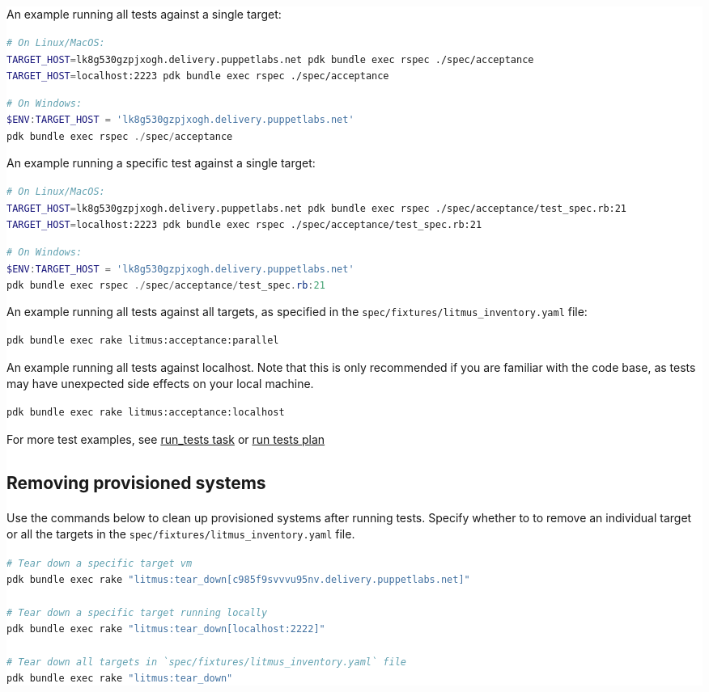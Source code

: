 An example running all tests against a single target:

```bash
# On Linux/MacOS:
TARGET_HOST=lk8g530gzpjxogh.delivery.puppetlabs.net pdk bundle exec rspec ./spec/acceptance
TARGET_HOST=localhost:2223 pdk bundle exec rspec ./spec/acceptance
```

```powershell
# On Windows:
$ENV:TARGET_HOST = 'lk8g530gzpjxogh.delivery.puppetlabs.net'
pdk bundle exec rspec ./spec/acceptance
```

An example running a specific test against a single target:

```bash
# On Linux/MacOS:
TARGET_HOST=lk8g530gzpjxogh.delivery.puppetlabs.net pdk bundle exec rspec ./spec/acceptance/test_spec.rb:21
TARGET_HOST=localhost:2223 pdk bundle exec rspec ./spec/acceptance/test_spec.rb:21
```

```powershell
# On Windows:
$ENV:TARGET_HOST = 'lk8g530gzpjxogh.delivery.puppetlabs.net'
pdk bundle exec rspec ./spec/acceptance/test_spec.rb:21
```

An example running all tests against all targets, as specified in the `spec/fixtures/litmus_inventory.yaml` file:

```bash
pdk bundle exec rake litmus:acceptance:parallel
```

An example running all tests against localhost. Note that this is only recommended if you are familiar with the code base, as tests may have unexpected side effects on your local machine.

```bash
pdk bundle exec rake litmus:acceptance:localhost
```

For more test examples, see [run_tests task](https://github.com/puppetlabs/provision/wiki#run_tests) or [run tests plan](https://github.com/puppetlabs/provision/wiki#tests_against_agents)

<a name="teardown"/>

## Removing provisioned systems

Use the commands below to clean up provisioned systems after running tests. Specify whether to to remove an individual target or all the targets in the `spec/fixtures/litmus_inventory.yaml` file.

```bash
# Tear down a specific target vm
pdk bundle exec rake "litmus:tear_down[c985f9svvvu95nv.delivery.puppetlabs.net]"

# Tear down a specific target running locally
pdk bundle exec rake "litmus:tear_down[localhost:2222]"

# Tear down all targets in `spec/fixtures/litmus_inventory.yaml` file
pdk bundle exec rake "litmus:tear_down"
```
